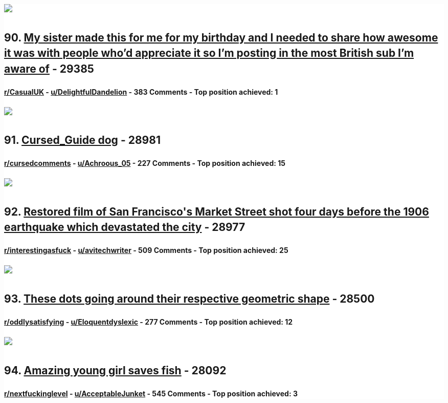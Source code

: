 <a href="https://i.redd.it/8wt9zlqtejl61.jpg"><img src="https://b.thumbs.redditmedia.com/jTfhc0pZ-nQ9BdgvUmNrDHvjZKdVcj4S1C7mlm5yrEc.jpg"></img></a>

## 90. [My sister made this for me for my birthday and I needed to share how awesome it was with people who’d appreciate it so I’m posting in the most British sub I’m aware of](http://reddit.com/r/CasualUK/comments/lzm3tm/my_sister_made_this_for_me_for_my_birthday_and_i/) - 29385
#### [r/CasualUK](http://reddit.com/r/CasualUK) - [u/DelightfulDandelion](http://reddit.com/u/DelightfulDandelion) - 383 Comments - Top position achieved: 1

<a href="https://i.redd.it/tqeqm9uibkl61.jpg"><img src="https://a.thumbs.redditmedia.com/ZvZhrwpPzA1CY5RJQ3t4hLHqT0b6U8ls8ioYcIqSUF0.jpg"></img></a>

## 91. [Cursed_Guide dog](http://reddit.com/r/cursedcomments/comments/lzhaa3/cursed_guide_dog/) - 28981
#### [r/cursedcomments](http://reddit.com/r/cursedcomments) - [u/Achroous_05](http://reddit.com/u/Achroous_05) - 227 Comments - Top position achieved: 15

<a href="https://i.redd.it/9q6dnpteqil61.jpg"><img src="https://b.thumbs.redditmedia.com/jiWUyBt4vLeAVfnoMemu9bHk9ptqueq002zZXRN0Ysg.jpg"></img></a>

## 92. [Restored film of San Francisco's Market Street shot four days before the 1906 earthquake which devastated the city](http://reddit.com/r/interestingasfuck/comments/lzxro0/restored_film_of_san_franciscos_market_street/) - 28977
#### [r/interestingasfuck](http://reddit.com/r/interestingasfuck) - [u/avitechwriter](http://reddit.com/u/avitechwriter) - 509 Comments - Top position achieved: 25

<a href="https://i.imgur.com/T1ktzaL.gifv"><img src="https://b.thumbs.redditmedia.com/8J62fgmaHm7cYrkPbHnZF8y06FMZ6fVqogrzyMsDxvc.jpg"></img></a>

## 93. [These dots going around their respective geometric shape](http://reddit.com/r/oddlysatisfying/comments/lznbf2/these_dots_going_around_their_respective/) - 28500
#### [r/oddlysatisfying](http://reddit.com/r/oddlysatisfying) - [u/Eloquentdyslexic](http://reddit.com/u/Eloquentdyslexic) - 277 Comments - Top position achieved: 12

<a href="https://i.imgur.com/tWq3D7l.gifv"><img src="https://b.thumbs.redditmedia.com/RpMJ6LeYis9SZih4fQifuJhjvpUBxHvFABjvMkyx03I.jpg"></img></a>

## 94. [Amazing young girl saves fish](http://reddit.com/r/nextfuckinglevel/comments/m03pvh/amazing_young_girl_saves_fish/) - 28092
#### [r/nextfuckinglevel](http://reddit.com/r/nextfuckinglevel) - [u/AcceptableJunket](http://reddit.com/u/AcceptableJunket) - 545 Comments - Top position achieved: 3

